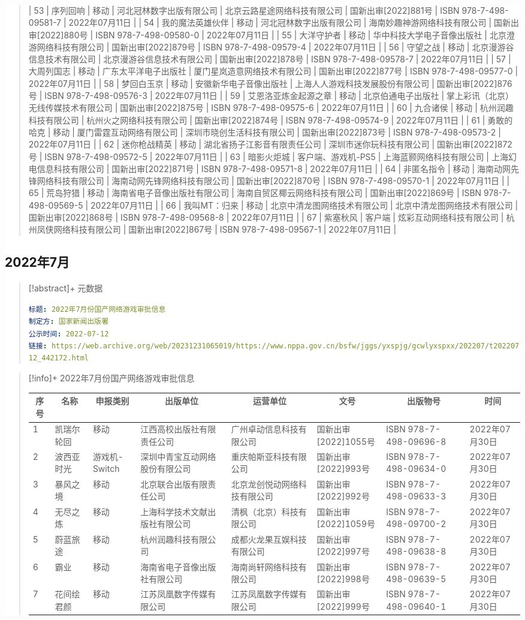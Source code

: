 > | 53   | 序列回响             | 移动               | 河北冠林数字出版有限公司           | 北京云路星途网络科技有限公司         | 国新出审[2022]881号 | ISBN 978-7-498-09581-7 | 2022年07月11日 |
> | 54   | 我的魔法英雄伙伴     | 移动               | 河北冠林数字出版有限公司           | 海南妙趣神游网络科技有限公司         | 国新出审[2022]880号 | ISBN 978-7-498-09580-0 | 2022年07月11日 |
> | 55   | 大洋守护者           | 移动               | 华中科技大学电子音像出版社         | 北京澄游网络科技有限公司             | 国新出审[2022]879号 | ISBN 978-7-498-09579-4 | 2022年07月11日 |
> | 56   | 守望之战             | 移动               | 北京漫游谷信息技术有限公司         | 北京漫游谷信息技术有限公司           | 国新出审[2022]878号 | ISBN 978-7-498-09578-7 | 2022年07月11日 |
> | 57   | 大周列国志           | 移动               | 广东太平洋电子出版社               | 厦门星岚造意网络技术有限公司         | 国新出审[2022]877号 | ISBN 978-7-498-09577-0 | 2022年07月11日 |
> | 58   | 梦回白玉京           | 移动               | 安徽新华电子音像出版社             | 上海人人游戏科技发展股份有限公司     | 国新出审[2022]876号 | ISBN 978-7-498-09576-3 | 2022年07月11日 |
> | 59   | 艾恩洛亚炼金起源之章 | 移动               | 北京伯通电子出版社                 | 掌上彩讯（北京）无线传媒技术有限公司 | 国新出审[2022]875号 | ISBN 978-7-498-09575-6 | 2022年07月11日 |
> | 60   | 九合诸侯             | 移动               | 杭州润趣科技有限公司               | 杭州火之网络科技有限公司             | 国新出审[2022]874号 | ISBN 978-7-498-09574-9 | 2022年07月11日 |
> | 61   | 勇敢的哈克           | 移动               | 厦门雷霆互动网络有限公司           | 深圳市晓创生活科技有限公司           | 国新出审[2022]873号 | ISBN 978-7-498-09573-2 | 2022年07月11日 |
> | 62   | 迷你枪战精英         | 移动               | 湖北省扬子江影音有限责任公司       | 深圳市迷你玩科技有限公司             | 国新出审[2022]872号 | ISBN 978-7-498-09572-5 | 2022年07月11日 |
> | 63   | 暗影火炬城           | 客户端、游戏机-PS5 | 上海蓝颢网络科技有限公司           | 上海幻电信息科技有限公司             | 国新出审[2022]871号 | ISBN 978-7-498-09571-8 | 2022年07月11日 |
> | 64   | 非匿名指令           | 移动               | 海南动网先锋网络科技有限公司       | 海南动网先锋网络科技有限公司         | 国新出审[2022]870号 | ISBN 978-7-498-09570-1 | 2022年07月11日 |
> | 65   | 荒岛狩猎             | 移动               | 海南省电子音像出版社有限公司       | 海南自贸区椰云网络科技有限公司       | 国新出审[2022]869号 | ISBN 978-7-498-09569-5 | 2022年07月11日 |
> | 66   | 我叫MT：归来         | 移动               | 北京中清龙图网络技术有限公司       | 北京中清龙图网络技术有限公司         | 国新出审[2022]868号 | ISBN 978-7-498-09568-8 | 2022年07月11日 |
> | 67   | 紫塞秋风             | 客户端             | 炫彩互动网络科技有限公司           | 杭州凤侠网络科技有限公司             | 国新出审[2022]867号 | ISBN 978-7-498-09567-1 | 2022年07月11日 |

## 2022年7月

> [!abstract]+ 元数据
>
> ```yaml
> 标题: 2022年7月份国产网络游戏审批信息
> 制定方: 国家新闻出版署
> 公示时间: 2022-07-12
> 链接: https://web.archive.org/web/20231231065019/https://www.nppa.gov.cn/bsfw/jggs/yxspjg/gcwlyxspxx/202207/t20220712_442172.html
> ```

> [!info]+ 2022年7月份国产网络游戏审批信息
>
> | 序号 | 名称                 | 申报类别           | 出版单位                           | 运营单位                             | 文号                 | 出版物号               | 时间           |
> | ---- | -------------------- | ------------------ | ---------------------------------- | ------------------------------------ | -------------------- | ---------------------- | -------------- |
> | 1    | 凯瑞尔轮回           | 移动               | 江西高校出版社有限责任公司         | 广州卓动信息科技有限公司             | 国新出审[2022]1055号 | ISBN 978-7-498-09696-8 | 2022年07月30日 |
> | 2    | 波西亚时光           | 游戏机-Switch      | 深圳中青宝互动网络股份有限公司     | 重庆帕斯亚科技有限公司               | 国新出审[2022]993号  | ISBN 978-7-498-09634-0 | 2022年07月30日 |
> | 3    | 暴风之境             | 移动               | 北京联合出版有限责任公司           | 北京龙创悦动网络科技有限公司         | 国新出审[2022]992号  | ISBN 978-7-498-09633-3 | 2022年07月30日 |
> | 4    | 无尽之炼             | 移动               | 上海科学技术文献出版社有限公司     | 清枫（北京）科技有限公司             | 国新出审[2022]1059号 | ISBN 978-7-498-09700-2 | 2022年07月30日 |
> | 5    | 蔚蓝旅途             | 移动               | 杭州润趣科技有限公司               | 成都火龙果互娱科技有限公司           | 国新出审[2022]997号  | ISBN 978-7-498-09638-8 | 2022年07月30日 |
> | 6    | 霸业                 | 移动               | 海南省电子音像出版社有限公司       | 海南尚轩网络科技有限公司             | 国新出审[2022]998号  | ISBN 978-7-498-09639-5 | 2022年07月30日 |
> | 7    | 花间绘君颜           | 移动               | 江苏凤凰数字传媒有限公司           | 江苏凤凰数字传媒有限公司             | 国新出审[2022]999号  | ISBN 978-7-498-09640-1 | 2022年07月30日 |